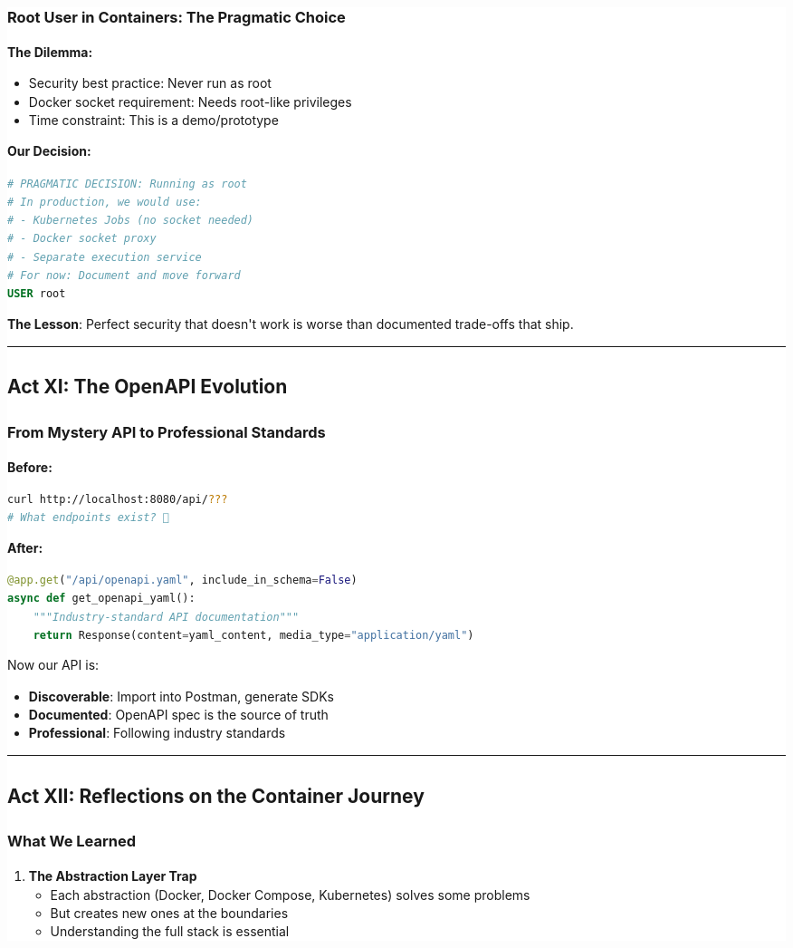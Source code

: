 ### Root User in Containers: The Pragmatic Choice

**The Dilemma:**
- Security best practice: Never run as root
- Docker socket requirement: Needs root-like privileges
- Time constraint: This is a demo/prototype

**Our Decision:**
```dockerfile
# PRAGMATIC DECISION: Running as root
# In production, we would use:
# - Kubernetes Jobs (no socket needed)
# - Docker socket proxy
# - Separate execution service
# For now: Document and move forward
USER root
```

**The Lesson**: Perfect security that doesn't work is worse than documented trade-offs that ship.

---

## Act XI: The OpenAPI Evolution

### From Mystery API to Professional Standards

**Before:**
```bash
curl http://localhost:8080/api/???
# What endpoints exist? 🤷
```

**After:**
```python
@app.get("/api/openapi.yaml", include_in_schema=False)
async def get_openapi_yaml():
    """Industry-standard API documentation"""
    return Response(content=yaml_content, media_type="application/yaml")
```

Now our API is:
- **Discoverable**: Import into Postman, generate SDKs
- **Documented**: OpenAPI spec is the source of truth
- **Professional**: Following industry standards

---

## Act XII: Reflections on the Container Journey

### What We Learned

1. **The Abstraction Layer Trap**
   - Each abstraction (Docker, Docker Compose, Kubernetes) solves some problems
   - But creates new ones at the boundaries
   - Understanding the full stack is essential
